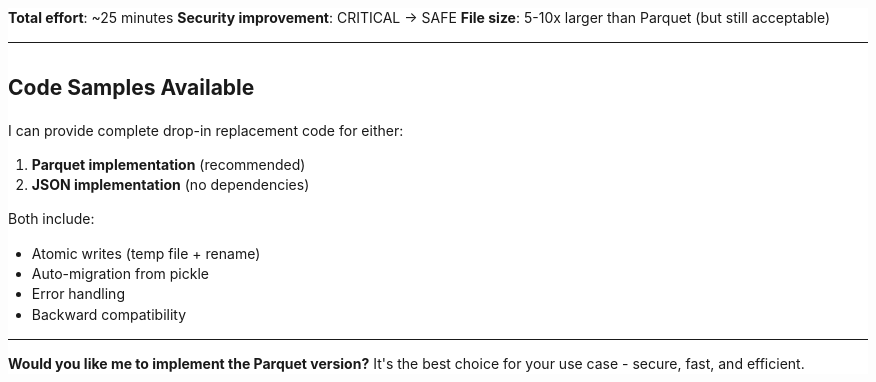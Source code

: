 **Total effort**: ~25 minutes
**Security improvement**: CRITICAL → SAFE
**File size**: 5-10x larger than Parquet (but still acceptable)

---

## Code Samples Available

I can provide complete drop-in replacement code for either:
1. **Parquet implementation** (recommended)
2. **JSON implementation** (no dependencies)

Both include:
- Atomic writes (temp file + rename)
- Auto-migration from pickle
- Error handling
- Backward compatibility

---

**Would you like me to implement the Parquet version?** It's the best choice for your use case - secure, fast, and efficient.
